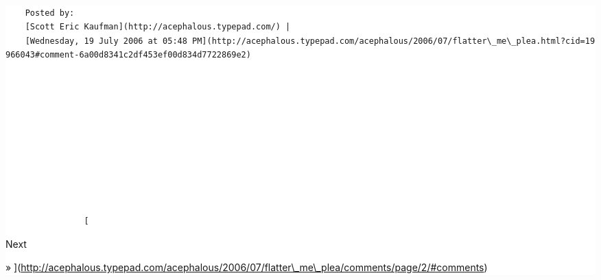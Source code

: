 		Posted by:
		[Scott Eric Kaufman](http://acephalous.typepad.com/) |
		[Wednesday, 19 July 2006 at 05:48 PM](http://acephalous.typepad.com/acephalous/2006/07/flatter\_me\_plea.html?cid=19966043#comment-6a00d8341c2df453ef00d834d7722869e2)

		

                

            

            

                            

                    [
Next

                        
»
](http://acephalous.typepad.com/acephalous/2006/07/flatter\_me\_plea/comments/page/2/#comments)
                
 

            

        

        